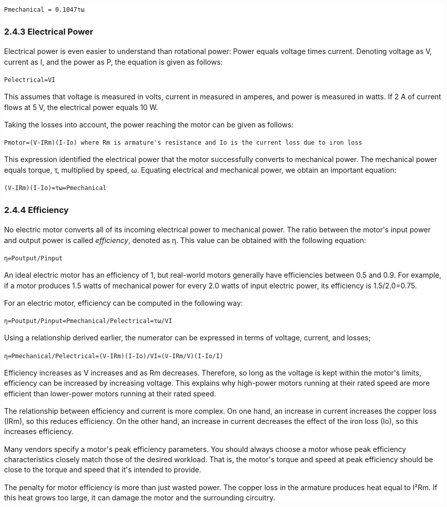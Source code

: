     Pmechanical = 0.1047τω

### 2.4.3 Electrical Power

Electrical power is even easier to understand than rotational power: Power equals voltage times current. Denoting voltage as V, current as I, and the power as P, the equation is given as follows:

    Pelectrical=VI

This assumes that voltage is measured in volts, current in measured in amperes, and power is measured in watts. If 2 A of current flows at 5 V, the electrical power equals 10 W.

Taking the losses into account, the power reaching the motor can be given as follows:

    Pmotor=(V-IRm)(I-Io) where Rm is armature's resistance and Io is the current loss due to iron loss

This expression identified the electrical power that the motor successfully converts to mechanical power. The mechanical power equals torque, τ, multiplied by speed, ω. Equating electrical and mechanical power, we obtain an important equation:

    (V-IRm)(I-Io)=τω=Pmechanical

### 2.4.4 Efficiency

No electric motor converts all of its incoming electrical power to mechanical power. The ratio between the motor's input power and output power is called *efficiency*, denoted as η. This value can be obtained with the following equation:

    η=Poutput/Pinput

An ideal electric motor has an efficiency of 1, but real-world motors generally have efficiencies between 0.5 and 0.9. For example, if a motor produces 1.5 watts of mechanical power for every 2.0 watts of input electric power, its efficiency is 1.5/2.0=0.75.

For an electric motor, efficiency can be computed in the following way:

    η=Poutput/Pinput=Pmechanical/Pelectrical=τω/VI

Using a relationship derived earlier, the numerator can be expressed in terms of voltage, current, and losses;

    η=Pmechanical/Pelectrical=(V-IRm)(I-Io)/VI=(V-IRm/V)(I-Io/I)

Efficiency increases as V increases and as Rm decreases. Therefore, so long as the voltage is kept within the motor's limits, efficiency can be increased by increasing voltage. This explains why high-power motors running at their rated speed are more efficient than lower-power motors running at their rated speed.

The relationship between efficiency and current is more complex. On one hand, an increase in current increases the copper loss (IRm), so this reduces efficiency. On the other hand, an increase in current decreases the effect of the iron loss (Io), so this increases efficiency.

Many vendors specify a motor's peak efficiency parameters. You should always choose a motor whose peak efficiency characteristics closely match those of the desired workload. That is, the motor's torque and speed at peak efficiency should be close to the torque and speed that it's intended to provide.

The penalty for motor efficiency is more than just wasted power. The copper loss in the armature produces heat equal to I²Rm. If this heat grows too large, it can damage the motor and the surrounding circuitry.
